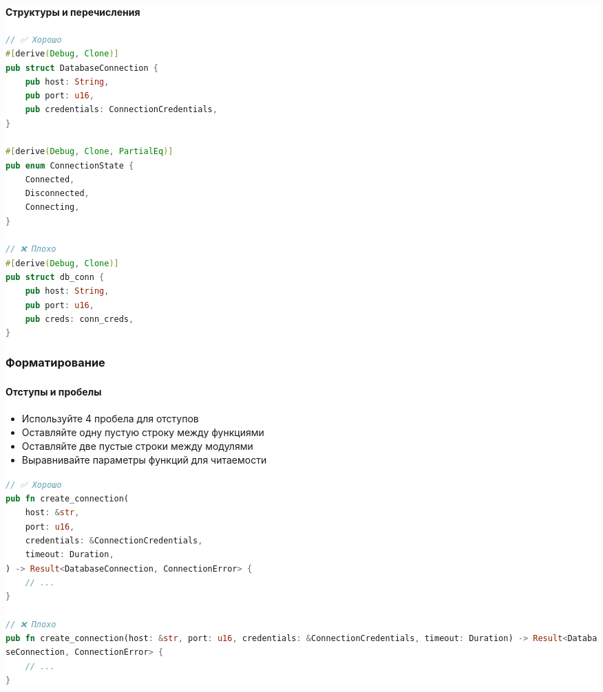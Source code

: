 #### Структуры и перечисления
```rust
// ✅ Хорошо
#[derive(Debug, Clone)]
pub struct DatabaseConnection {
    pub host: String,
    pub port: u16,
    pub credentials: ConnectionCredentials,
}

#[derive(Debug, Clone, PartialEq)]
pub enum ConnectionState {
    Connected,
    Disconnected,
    Connecting,
}

// ❌ Плохо
#[derive(Debug, Clone)]
pub struct db_conn {
    pub host: String,
    pub port: u16,
    pub creds: conn_creds,
}
```

### Форматирование

#### Отступы и пробелы
- Используйте 4 пробела для отступов
- Оставляйте одну пустую строку между функциями
- Оставляйте две пустые строки между модулями
- Выравнивайте параметры функций для читаемости

```rust
// ✅ Хорошо
pub fn create_connection(
    host: &str,
    port: u16,
    credentials: &ConnectionCredentials,
    timeout: Duration,
) -> Result<DatabaseConnection, ConnectionError> {
    // ...
}

// ❌ Плохо
pub fn create_connection(host: &str, port: u16, credentials: &ConnectionCredentials, timeout: Duration) -> Result<DatabaseConnection, ConnectionError> {
    // ...
}
```
